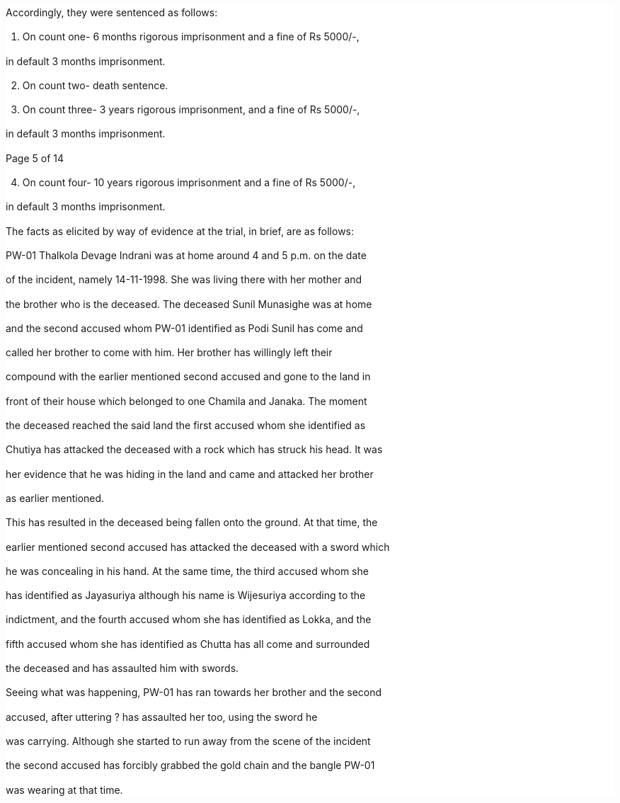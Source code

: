 Accordingly, they were sentenced as follows:

1. On count one- 6 months rigorous imprisonment and a fine of Rs 5000/-,

in default 3 months imprisonment.

2. On count two- death sentence.

3. On count three- 3 years rigorous imprisonment, and a fine of Rs 5000/-,

in default 3 months imprisonment.

Page 5 of 14

4. On count four- 10 years rigorous imprisonment and a fine of Rs 5000/-,

in default 3 months imprisonment.

The facts as elicited by way of evidence at the trial, in brief, are as follows:

PW-01 Thalkola Devage Indrani was at home around 4 and 5 p.m. on the date

of the incident, namely 14-11-1998. She was living there with her mother and

the brother who is the deceased. The deceased Sunil Munasighe was at home

and the second accused whom PW-01 identified as Podi Sunil has come and

called her brother to come with him. Her brother has willingly left their

compound with the earlier mentioned second accused and gone to the land in

front of their house which belonged to one Chamila and Janaka. The moment

the deceased reached the said land the first accused whom she identified as

Chutiya has attacked the deceased with a rock which has struck his head. It was

her evidence that he was hiding in the land and came and attacked her brother

as earlier mentioned.

This has resulted in the deceased being fallen onto the ground. At that time, the

earlier mentioned second accused has attacked the deceased with a sword which

he was concealing in his hand. At the same time, the third accused whom she

has identified as Jayasuriya although his name is Wijesuriya according to the

indictment, and the fourth accused whom she has identified as Lokka, and the

fifth accused whom she has identified as Chutta has all come and surrounded

the deceased and has assaulted him with swords.

Seeing what was happening, PW-01 has ran towards her brother and the second

accused, after uttering ? has assaulted her too, using the sword he

was carrying. Although she started to run away from the scene of the incident

the second accused has forcibly grabbed the gold chain and the bangle PW-01

was wearing at that time.
